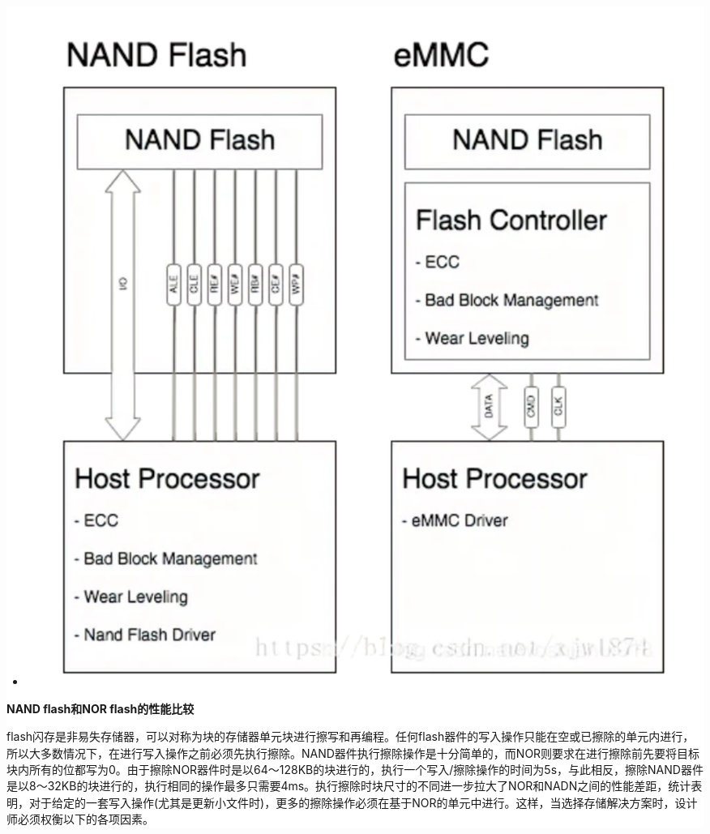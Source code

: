 * ![](<../../.gitbook/assets/image (7).png>)

**NAND flash和NOR flash的性能比较**

flash闪存是非易失存储器，可以对称为块的存储器单元块进行擦写和再编程。任何flash器件的写入操作只能在空或已擦除的单元内进行，所以大多数情况下，在进行写入操作之前必须先执行擦除。NAND器件执行擦除操作是十分简单的，而NOR则要求在进行擦除前先要将目标块内所有的位都写为0。由于擦除NOR器件时是以64～128KB的块进行的，执行一个写入/擦除操作的时间为5s，与此相反，擦除NAND器件是以8～32KB的块进行的，执行相同的操作最多只需要4ms。执行擦除时块尺寸的不同进一步拉大了NOR和NADN之间的性能差距，统计表明，对于给定的一套写入操作(尤其是更新小文件时)，更多的擦除操作必须在基于NOR的单元中进行。这样，当选择存储解决方案时，设计师必须权衡以下的各项因素。

